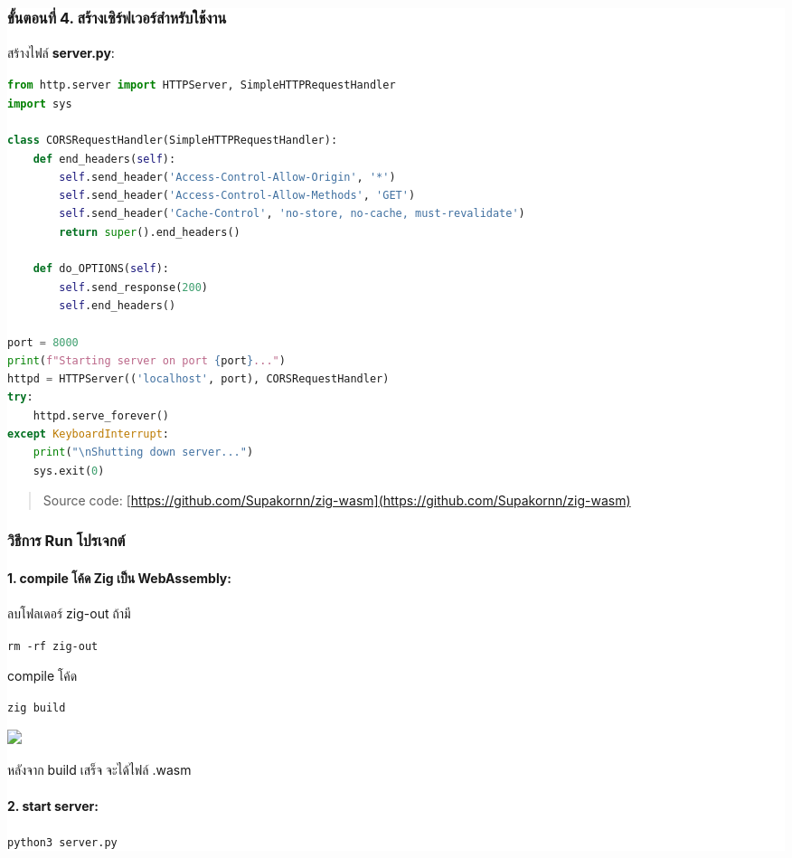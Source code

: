 
### ขั้นตอนที่ 4. สร้างเซิร์ฟเวอร์สำหรับใช้งาน

สร้างไฟล์ **server.py**:

```python
from http.server import HTTPServer, SimpleHTTPRequestHandler
import sys

class CORSRequestHandler(SimpleHTTPRequestHandler):
    def end_headers(self):
        self.send_header('Access-Control-Allow-Origin', '*')
        self.send_header('Access-Control-Allow-Methods', 'GET')
        self.send_header('Cache-Control', 'no-store, no-cache, must-revalidate')
        return super().end_headers()

    def do_OPTIONS(self):
        self.send_response(200)
        self.end_headers()

port = 8000
print(f"Starting server on port {port}...")
httpd = HTTPServer(('localhost', port), CORSRequestHandler)
try:
    httpd.serve_forever()
except KeyboardInterrupt:
    print("\nShutting down server...")
    sys.exit(0)
```

> Source code: [https://github.com/Supakornn/zig-wasm](https://github.com/Supakornn/zig-wasm)

### วิธีการ Run โปรเจกต์

#### 1. compile โค้ด Zig เป็น WebAssembly:

ลบโฟลเดอร์ zig-out ถ้ามี

```shell
rm -rf zig-out
```

compile โค้ด

```shell
zig build
```

![](https://cdn-images-1.medium.com/max/800/1*ekhEPn-sTXnvh960szG_Wg.png)

หลังจาก build เสร็จ จะได้ไฟล์ .wasm

#### 2. start server:

```shell
python3 server.py
```
